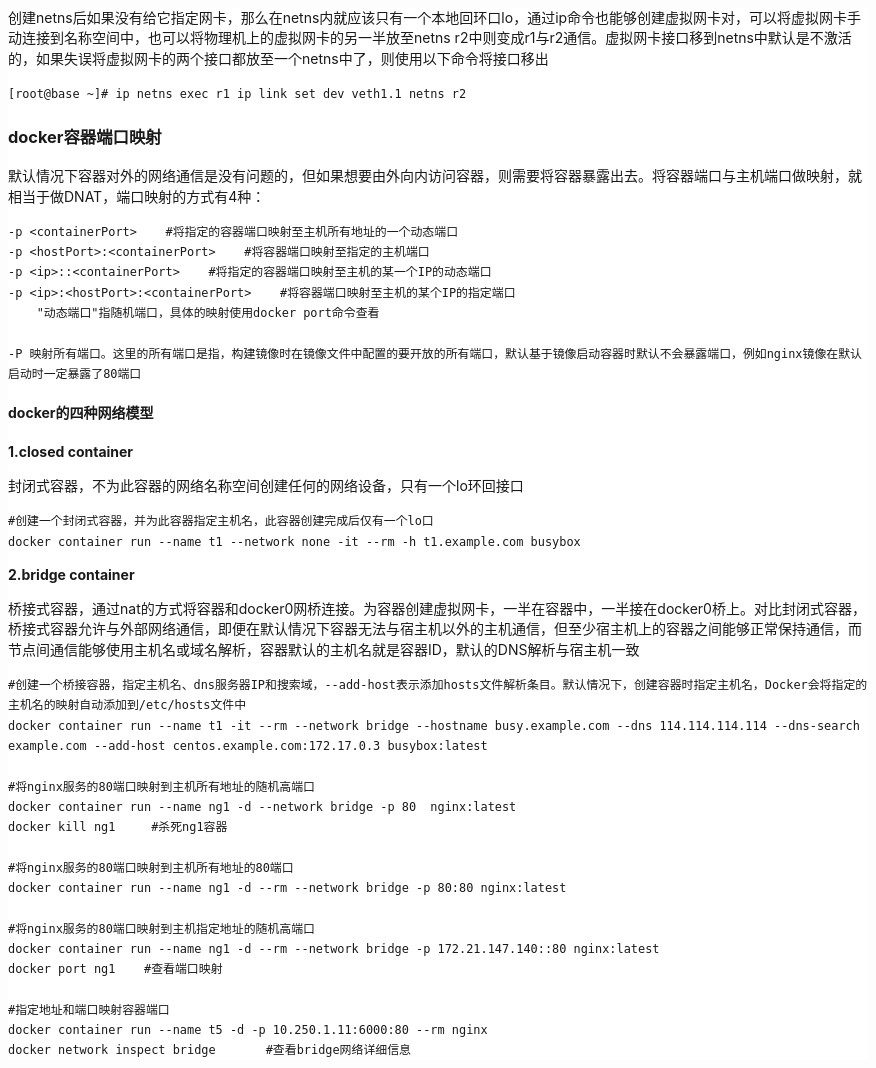 创建netns后如果没有给它指定网卡，那么在netns内就应该只有一个本地回环口lo，通过ip命令也能够创建虚拟网卡对，可以将虚拟网卡手动连接到名称空间中，也可以将物理机上的虚拟网卡的另一半放至netns r2中则变成r1与r2通信。虚拟网卡接口移到netns中默认是不激活的，如果失误将虚拟网卡的两个接口都放至一个netns中了，则使用以下命令将接口移出

```shell
[root@base ~]# ip netns exec r1 ip link set dev veth1.1 netns r2
```

### docker容器端口映射

默认情况下容器对外的网络通信是没有问题的，但如果想要由外向内访问容器，则需要将容器暴露出去。将容器端口与主机端口做映射，就相当于做DNAT，端口映射的方式有4种：

```shell
-p <containerPort>    #将指定的容器端口映射至主机所有地址的一个动态端口
-p <hostPort>:<containerPort>    #将容器端口映射至指定的主机端口
-p <ip>::<containerPort>    #将指定的容器端口映射至主机的某一个IP的动态端口
-p <ip>:<hostPort>:<containerPort>    #将容器端口映射至主机的某个IP的指定端口
	"动态端口"指随机端口，具体的映射使用docker port命令查看

-P 映射所有端口。这里的所有端口是指，构建镜像时在镜像文件中配置的要开放的所有端口，默认基于镜像启动容器时默认不会暴露端口，例如nginx镜像在默认启动时一定暴露了80端口
```

#### docker的四种网络模型
**1.closed container**

封闭式容器，不为此容器的网络名称空间创建任何的网络设备，只有一个lo环回接口 

```shell
#创建一个封闭式容器，并为此容器指定主机名，此容器创建完成后仅有一个lo口
docker container run --name t1 --network none -it --rm -h t1.example.com busybox
```

**2.bridge container**

桥接式容器，通过nat的方式将容器和docker0网桥连接。为容器创建虚拟网卡，一半在容器中，一半接在docker0桥上。对比封闭式容器，桥接式容器允许与外部网络通信，即便在默认情况下容器无法与宿主机以外的主机通信，但至少宿主机上的容器之间能够正常保持通信，而节点间通信能够使用主机名或域名解析，容器默认的主机名就是容器ID，默认的DNS解析与宿主机一致

```shell
#创建一个桥接容器，指定主机名、dns服务器IP和搜索域，--add-host表示添加hosts文件解析条目。默认情况下，创建容器时指定主机名，Docker会将指定的主机名的映射自动添加到/etc/hosts文件中
docker container run --name t1 -it --rm --network bridge --hostname busy.example.com --dns 114.114.114.114 --dns-search example.com --add-host centos.example.com:172.17.0.3 busybox:latest

#将nginx服务的80端口映射到主机所有地址的随机高端口
docker container run --name ng1 -d --network bridge -p 80  nginx:latest
docker kill ng1		#杀死ng1容器

#将nginx服务的80端口映射到主机所有地址的80端口
docker container run --name ng1 -d --rm --network bridge -p 80:80 nginx:latest

#将nginx服务的80端口映射到主机指定地址的随机高端口
docker container run --name ng1 -d --rm --network bridge -p 172.21.147.140::80 nginx:latest
docker port ng1    #查看端口映射

#指定地址和端口映射容器端口
docker container run --name t5 -d -p 10.250.1.11:6000:80 --rm nginx
docker network inspect bridge		#查看bridge网络详细信息
```
